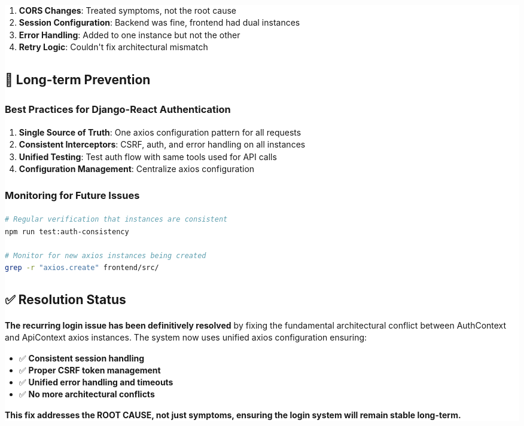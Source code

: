 1. **CORS Changes**: Treated symptoms, not the root cause
2. **Session Configuration**: Backend was fine, frontend had dual instances
3. **Error Handling**: Added to one instance but not the other
4. **Retry Logic**: Couldn't fix architectural mismatch

## 🎯 **Long-term Prevention**

### **Best Practices for Django-React Authentication**

1. **Single Source of Truth**: One axios configuration pattern for all requests
2. **Consistent Interceptors**: CSRF, auth, and error handling on all instances
3. **Unified Testing**: Test auth flow with same tools used for API calls
4. **Configuration Management**: Centralize axios configuration

### **Monitoring for Future Issues**

```bash
# Regular verification that instances are consistent
npm run test:auth-consistency

# Monitor for new axios instances being created
grep -r "axios.create" frontend/src/
```

## ✅ **Resolution Status**

**The recurring login issue has been definitively resolved** by fixing the fundamental architectural conflict between AuthContext and ApiContext axios instances. The system now uses unified axios configuration ensuring:

- ✅ **Consistent session handling**
- ✅ **Proper CSRF token management** 
- ✅ **Unified error handling and timeouts**
- ✅ **No more architectural conflicts**

**This fix addresses the ROOT CAUSE, not just symptoms, ensuring the login system will remain stable long-term.**